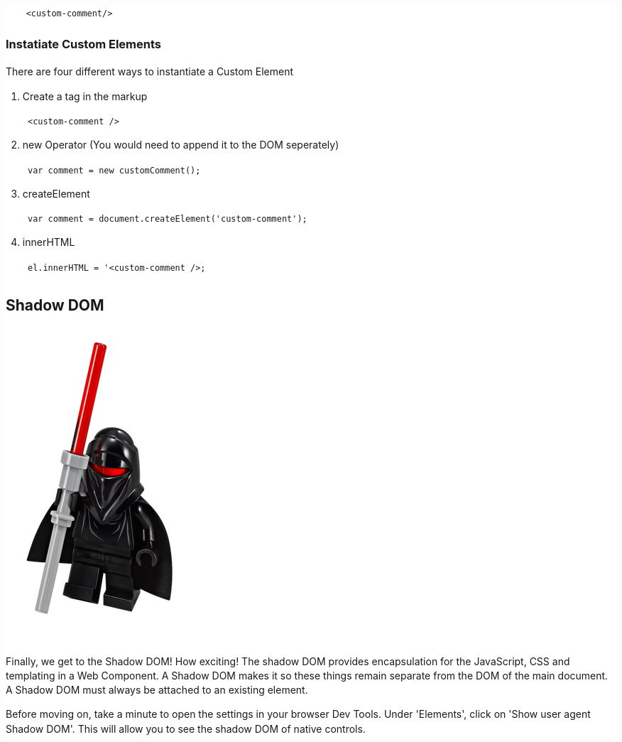 		<custom-comment/>
		

### Instatiate Custom Elements

There are four different ways to instantiate a Custom Element

1. Create a tag in the markup

		<custom-comment />
		
2. new Operator (You would need to append it to the DOM seperately)

		var comment = new customComment();
		
3. createElement

		var comment = document.createElement('custom-comment');
		
4. innerHTML

		el.innerHTML = '<custom-comment />;
		
										

## Shadow DOM

![Legos](/assets/ek/2016/03/web-components/shadow-guard.png)

Finally, we get to the Shadow DOM! How exciting! The shadow DOM provides encapsulation for the JavaScript, CSS and templating in a Web Component. A Shadow DOM makes it so these things remain separate from the DOM of the main document.  A Shadow DOM must always be attached to an existing element.

Before moving on, take a minute to open the settings in your browser Dev Tools. Under 'Elements', click on 'Show user agent Shadow DOM'. This will allow you to see the shadow DOM of native controls.
